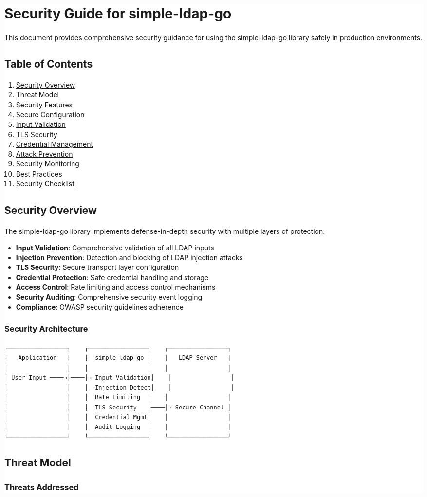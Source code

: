 # Security Guide for simple-ldap-go

This document provides comprehensive security guidance for using the simple-ldap-go library safely in production environments.

## Table of Contents

1. [Security Overview](#security-overview)
2. [Threat Model](#threat-model)
3. [Security Features](#security-features)
4. [Secure Configuration](#secure-configuration)
5. [Input Validation](#input-validation)
6. [TLS Security](#tls-security)
7. [Credential Management](#credential-management)
8. [Attack Prevention](#attack-prevention)
9. [Security Monitoring](#security-monitoring)
10. [Best Practices](#best-practices)
11. [Security Checklist](#security-checklist)

## Security Overview

The simple-ldap-go library implements defense-in-depth security with multiple layers of protection:

- **Input Validation**: Comprehensive validation of all LDAP inputs
- **Injection Prevention**: Detection and blocking of LDAP injection attacks
- **TLS Security**: Secure transport layer configuration
- **Credential Protection**: Safe credential handling and storage
- **Access Control**: Rate limiting and access control mechanisms
- **Security Auditing**: Comprehensive security event logging
- **Compliance**: OWASP security guidelines adherence

### Security Architecture

```
┌─────────────────┐    ┌─────────────────┐    ┌─────────────────┐
│   Application   │    │  simple-ldap-go │    │   LDAP Server   │
│                 │    │                 │    │                 │
│ User Input ────→│────│→ Input Validation│    │                 │
│                 │    │  Injection Detect│    │                 │
│                 │    │  Rate Limiting  │    │                 │
│                 │    │  TLS Security   │────│→ Secure Channel │
│                 │    │  Credential Mgmt│    │                 │
│                 │    │  Audit Logging  │    │                 │
└─────────────────┘    └─────────────────┘    └─────────────────┘
```

## Threat Model

### Threats Addressed
